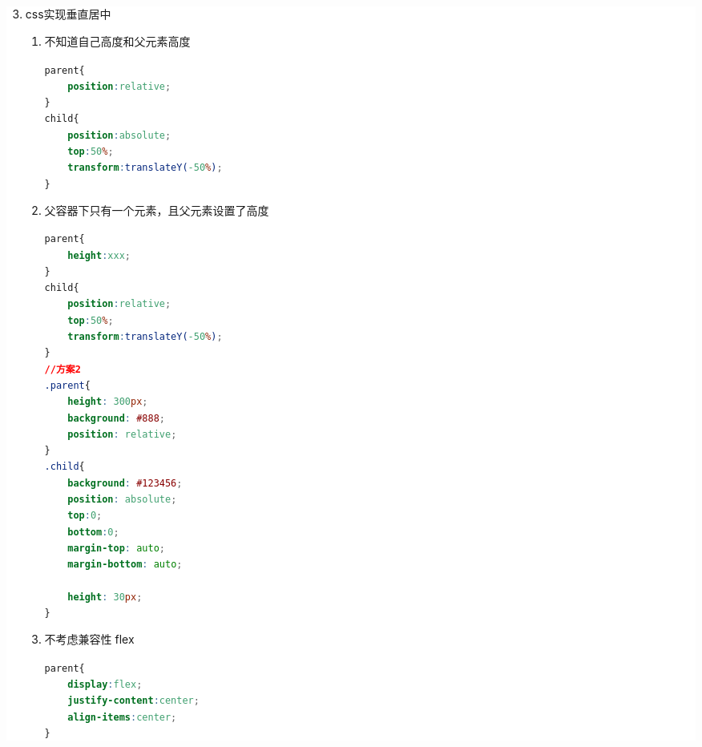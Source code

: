 3. css实现垂直居中

   1. 不知道自己高度和父元素高度 

      ```css
      parent{
          position:relative;
      }
      child{
          position:absolute;
          top:50%;
          transform:translateY(-50%);
      }
      ```

   2. 父容器下只有一个元素，且父元素设置了高度

      ```css
      parent{
          height:xxx;
      }
      child{
          position:relative;
          top:50%;
          transform:translateY(-50%);
      }
      //方案2
      .parent{
          height: 300px;
          background: #888;
          position: relative;
      }
      .child{
          background: #123456;
          position: absolute;
          top:0;
          bottom:0;
          margin-top: auto;
          margin-bottom: auto;
      
          height: 30px;
      }
      ```

   3. 不考虑兼容性 flex

      ```css
      parent{
          display:flex;
          justify-content:center;
          align-items:center;
      }
      ```

